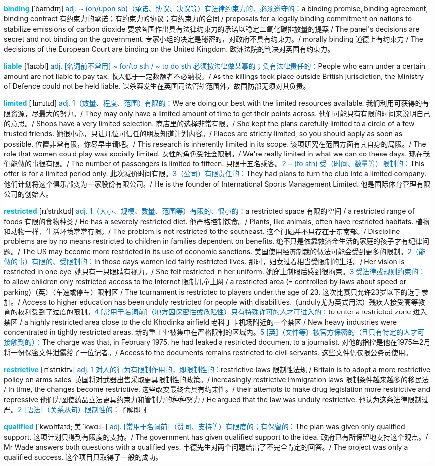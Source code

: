 <font color="sky blue">**binding**</font> [ˈbaɪndɪŋ]
<font color="#0070c0">adj. ~ (on/upon sb)（承诺、协议、决议等）有法律约束力的、必须遵守的：</font>a binding promise, binding agreement, binding contract 有约束力的承诺；有约束力的协议；有约束力的合同 / proposals for a legally binding commitment on nations to stabilize emissions of carbon dioxide 要求各国作出具有法律约束力的承诺以稳定二氧化碳排放量的提案 / The panel's decisions are secret and not binding on the government. 专家小组的决定是秘密的，对政府不具有约束力。/ morally binding 道德上有约束力 / The decisions of the European Court are binding on the United Kingdom. 欧洲法院的判决对英国有约束力。
            
<font color="sky blue">**liable**</font> [ˈlaɪəbl]
<font color="#0070c0">adj. [名词前不常用] ~ for/to sth / ~ to do sth 必须按法律做某事的；负有法律责任的：</font>People who earn under a certain amount are not liable to pay tax. 收入低于一定数额者不必纳税。/ As the killings took place outside British jurisdiction, the Ministry of Defence could not be held liable. 谋杀案发生在英国司法管辖范围外，故国防部无须对其负责。

<font color="sky blue">**limited**</font> [ˈlɪmɪtɪd]
<font color="#0070c0">adj. 1（数量、程度、范围）有限的：</font>We are doing our best with the limited resources available. 我们利用可获得的有限资源，尽最大的努力。/ They may only have a limited amount of time to get their points across. 他们可能只有有限的时间来说明自己的意思。/ Shops have a very limited selection. 商店里的选择非常有限。/ She kept the plans carefully limited to a circle of a few trusted friends. 她很小心，只让几位可信任的朋友知道计划内容。/ Places are strictly limited, so you should apply as soon as possible. 位置非常有限，你尽早申请吧。/ This research is inherently limited in its scope. 该项研究在范围方面有其自身的局限。/ The role that women could play was socially limited. 女性的角色受社会限制。/ We're really limited in what we can do these days. 现在我们能做的事很有限。/ The number of passengers is limited to fifteen. 只限十五名乘客。<font color="#0070c0">2 ~ (to sth) 受（时间、数量等）限制的：</font>This offer is for a limited period only. 此次减价时间有限。<font color="#0070c0">3（公司）有限责任的：</font>They had plans to turn the club into a limited company. 他们计划将这个俱乐部变为一家股份有限公司。/ He is the founder of International Sports Management Limited. 他是国际体育管理有限公司的创始人。
           
<font color="sky blue">**restricted**</font> [rɪˈstrɪktɪd]
<font color="#0070c0">adj. 1（大小、规模、数量、范围等）有限的、很小的：</font>a restricted space 有限的空间 / a restricted range of foods 有限的食物种类 / He has a severely restricted diet. 他严格控制饮食。/ Plants, like animals, often have restricted habitats. 植物和动物一样，生活环境常常有限。/ The problem is not restricted to the southeast. 这个问题并不只存在于东南部。/ Discipline problems are by no means restricted to children in families dependent on benefits. 绝不只是依靠救济金生活的家庭的孩子才有纪律问题。/ The US may become more restricted in its use of economic sanctions. 美国使用经济制裁的做法可能会受到更多的限制。<font color="#0070c0">2（能做的事）有限的、受限制的：</font>In those days women led fairly restricted lives. 那时，妇女过着相当受限制的生活。/ Her vision is restricted in one eye. 她只有一只眼睛有视力。/ She felt restricted in her uniform. 她穿上制服后感到很拘束。<font color="#0070c0">3 受法律或规则约束的：</font>to allow children only restricted access to the Internet 限制儿童上网 / a restricted area (= controlled by laws about speed or parking)（英）（车速或停车）限制区 / The tournament is restricted to players under the age of 23. 这次比赛只允许23岁以下的选手参加。/ Access to higher education has been unduly restricted for people with disabilities.（unduly尤为英式用法）残疾人接受高等教育的权利受到了过度的限制。<font color="#0070c0">4 [常用于名词前]（地方因保密性或危险性）只有特殊许可的人才可进入的：</font>to enter a restricted zone 进入禁区 / a highly restricted area close to the old Khodinka airfield 老科丁卡机场附近的一个禁区 / New heavy industries were concentrated in tightly restricted areas. 新的重工业被集中在严格限制的区域内。<font color="#0070c0">5 [英]（文件等）被官方保密的（且只有特定的人才可接触到的）：</font>The charge was that, in February 1975, he had leaked a restricted document to a journalist. 对他的指控是他在1975年2月将一份保密文件泄露给了一位记者。/ Access to the documents remains restricted to civil servants. 这些文件仍仅限公务员使用。

<font color="sky blue">**restrictive**</font> [rɪˈstrɪktɪv]
<font color="#0070c0">adj. 1 对人的行为有限制作用的，即限制性的：</font>restrictive laws 限制性法规 / Britain is to adopt a more restrictive policy on arms sales. 英国将对武器出售采取更具限制性的政策。/ increasingly restrictive immigration laws 限制条件越来越多的移民法 / In time, the changes become restrictive. 这些改变最终会具有约束性。/ their attempts to make drug legislation more restrictive and repressive 他们力图使药品立法更具约束力和管制力的种种努力 / He argued that the law was unduly restrictive. 他认为这条法律限制过严。<font color="#0070c0">2 [语法]（关系从句）限制性的：</font>了解即可
           
<font color="sky blue">**qualified**</font> [ˈkwɒlɪfaɪd; 美 ˈkwɑ:l-]
<font color="#0070c0">adj. [常用于名词前]（赞同、支持等）有限度的；有保留的：</font>The plan was given only qualified support. 这项计划只得到有限度的支持。/ The government has given qualified support to the idea. 政府已有所保留地支持这个观点。/ Mr Wade answers both questions with a qualified yes. 韦德先生对两个问题给出了不完全肯定的回答。/ The project was only a qualified success. 这个项目只取得了一般的成功。
